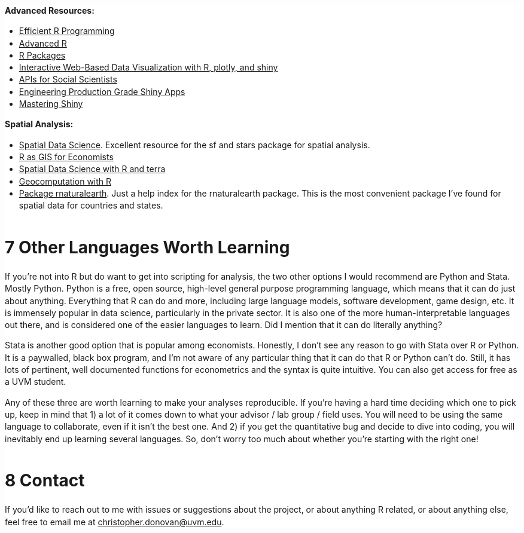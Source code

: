 **Advanced Resources:**

- [Efficient R Programming](https://csgillespie.github.io/efficientR/)
- [Advanced R](https://adv-r.hadley.nz/index.html)
- [R Packages](https://r-pkgs.org/)
- [Interactive Web-Based Data Visualization with R, plotly, and
  shiny](https://plotly-r.com/index.html)
- [APIs for Social
  Scientists](https://bookdown.org/paul/apis_for_social_scientists/)
- [Engineering Production Grade Shiny
  Apps](https://engineering-shiny.org/)
- [Mastering Shiny](https://mastering-shiny.org/index.html)

**Spatial Analysis:**

- [Spatial Data Science](https://r-spatial.org/book/). Excellent
  resource for the sf and stars package for spatial analysis.
- [R as GIS for
  Economists](https://tmieno2.github.io/R-as-GIS-for-Economists/)
- [Spatial Data Science with R and
  terra](https://rspatial.org/index.html)
- [Geocomputation with R](https://r.geocompx.org/)
- [Package
  rnaturalearth](https://ropensci.r-universe.dev/rnaturalearth/doc/manual.html#check_data_exist).
  Just a help index for the rnaturalearth package. This is the most
  convenient package I’ve found for spatial data for countries and
  states.

# 7 Other Languages Worth Learning

If you’re not into R but do want to get into scripting for analysis, the
two other options I would recommend are Python and Stata. Mostly Python.
Python is a free, open source, high-level general purpose programming
language, which means that it can do just about anything. Everything
that R can do and more, including large language models, software
development, game design, etc. It is immensely popular in data science,
particularly in the private sector. It is also one of the more
human-interpretable languages out there, and is considered one of the
easier languages to learn. Did I mention that it can do literally
anything?

Stata is another good option that is popular among economists. Honestly,
I don’t see any reason to go with Stata over R or Python. It is a
paywalled, black box program, and I’m not aware of any particular thing
that it can do that R or Python can’t do. Still, it has lots of
pertinent, well documented functions for econometrics and the syntax is
quite intuitive. You can also get access for free as a UVM student.

Any of these three are worth learning to make your analyses
reproducible. If you’re having a hard time deciding which one to pick
up, keep in mind that 1) a lot of it comes down to what your advisor /
lab group / field uses. You will need to be using the same language to
collaborate, even if it isn’t the best one. And 2) if you get the
quantitative bug and decide to dive into coding, you will inevitably end
up learning several languages. So, don’t worry too much about whether
you’re starting with the right one!

# 8 Contact

If you’d like to reach out to me with issues or suggestions about the
project, or about anything R related, or about anything else, feel free
to email me at <christopher.donovan@uvm.edu>.

